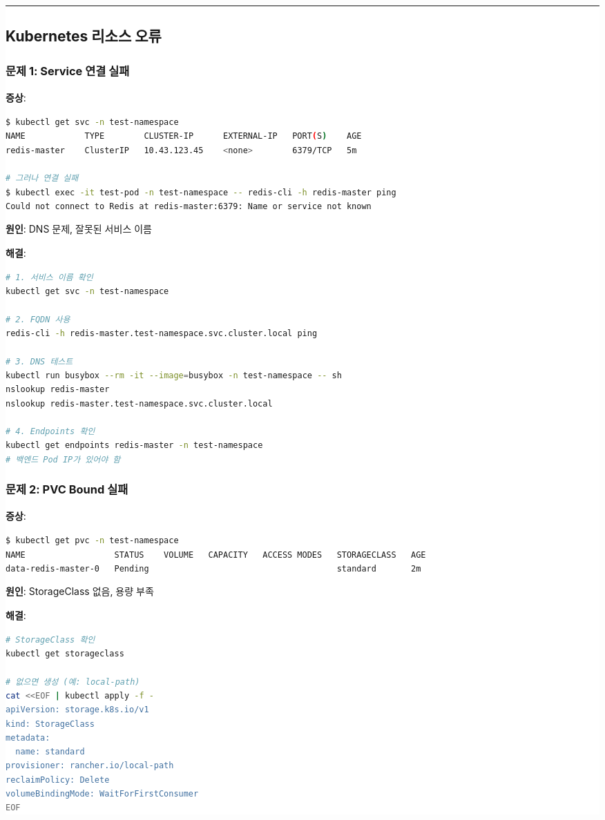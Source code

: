 ______________________________________________________________________

## Kubernetes 리소스 오류

### 문제 1: Service 연결 실패

**증상**:

```bash
$ kubectl get svc -n test-namespace
NAME            TYPE        CLUSTER-IP      EXTERNAL-IP   PORT(S)    AGE
redis-master    ClusterIP   10.43.123.45    <none>        6379/TCP   5m

# 그러나 연결 실패
$ kubectl exec -it test-pod -n test-namespace -- redis-cli -h redis-master ping
Could not connect to Redis at redis-master:6379: Name or service not known
```

**원인**: DNS 문제, 잘못된 서비스 이름

**해결**:

```bash
# 1. 서비스 이름 확인
kubectl get svc -n test-namespace

# 2. FQDN 사용
redis-cli -h redis-master.test-namespace.svc.cluster.local ping

# 3. DNS 테스트
kubectl run busybox --rm -it --image=busybox -n test-namespace -- sh
nslookup redis-master
nslookup redis-master.test-namespace.svc.cluster.local

# 4. Endpoints 확인
kubectl get endpoints redis-master -n test-namespace
# 백엔드 Pod IP가 있어야 함
```

### 문제 2: PVC Bound 실패

**증상**:

```bash
$ kubectl get pvc -n test-namespace
NAME                  STATUS    VOLUME   CAPACITY   ACCESS MODES   STORAGECLASS   AGE
data-redis-master-0   Pending                                      standard       2m
```

**원인**: StorageClass 없음, 용량 부족

**해결**:

```bash
# StorageClass 확인
kubectl get storageclass

# 없으면 생성 (예: local-path)
cat <<EOF | kubectl apply -f -
apiVersion: storage.k8s.io/v1
kind: StorageClass
metadata:
  name: standard
provisioner: rancher.io/local-path
reclaimPolicy: Delete
volumeBindingMode: WaitForFirstConsumer
EOF

```